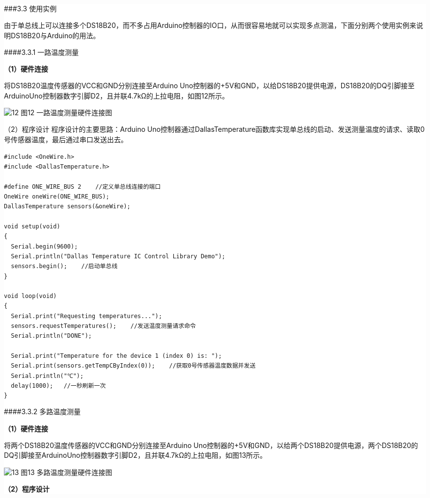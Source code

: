 ###3.3 使用实例

由于单总线上可以连接多个DS18B20，而不多占用Arduino控制器的IO口，从而很容易地就可以实现多点测温，下面分别两个使用实例来说明DS18B20与Arduino的用法。

####3.3.1 一路温度测量

**（1）硬件连接**

将DS18B20温度传感器的VCC和GND分别连接至Arduino Uno控制器的+5V和GND，以给DS18B20提供电源，DS18B20的DQ引脚接至ArduinoUno控制器数字引脚D2，且并联4.7kΩ的上拉电阻，如图12所示。

![12](http://doask.qiniudn.com/ob7tempsensor12.jpg)
图12 一路温度测量硬件连接图

（2）程序设计
程序设计的主要思路：Arduino Uno控制器通过DallasTemperature函数库实现单总线的启动、发送测量温度的请求、读取0号传感器温度，最后通过串口发送出去。

```
#include <OneWire.h>
#include <DallasTemperature.h>

#define ONE_WIRE_BUS 2    //定义单总线连接的端口
OneWire oneWire(ONE_WIRE_BUS);
DallasTemperature sensors(&oneWire);

void setup(void)
{
  Serial.begin(9600);
  Serial.println("Dallas Temperature IC Control Library Demo");
  sensors.begin();    //启动单总线
}

void loop(void)
{ 
  Serial.print("Requesting temperatures...");
  sensors.requestTemperatures();    //发送温度测量请求命令
  Serial.println("DONE");
  
  Serial.print("Temperature for the device 1 (index 0) is: ");
  Serial.print(sensors.getTempCByIndex(0));    //获取0号传感器温度数据并发送
  Serial.println("℃");  
  delay(1000);   //一秒刷新一次
}
```

####3.3.2 多路温度测量

**（1）硬件连接**

将两个DS18B20温度传感器的VCC和GND分别连接至Arduino Uno控制器的+5V和GND，以给两个DS18B20提供电源，两个DS18B20的DQ引脚接至ArduinoUno控制器数字引脚D2，且并联4.7kΩ的上拉电阻，如图13所示。

![13](http://doask.qiniudn.com/ob7tempsensor13.jpg)
图13 多路温度测量硬件连接图

**（2）程序设计**
